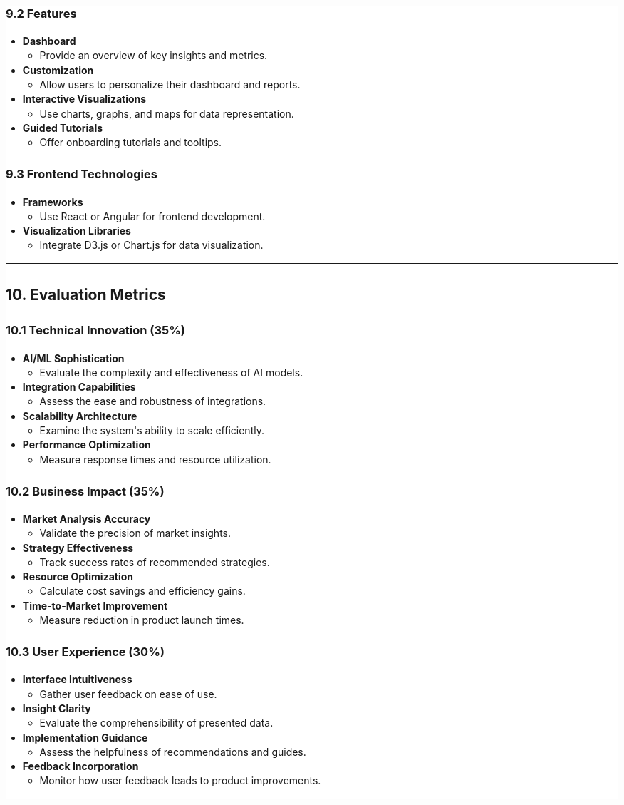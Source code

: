 ### **9.2 Features**

- **Dashboard**
  - Provide an overview of key insights and metrics.
- **Customization**
  - Allow users to personalize their dashboard and reports.
- **Interactive Visualizations**
  - Use charts, graphs, and maps for data representation.
- **Guided Tutorials**
  - Offer onboarding tutorials and tooltips.

### **9.3 Frontend Technologies**

- **Frameworks**
  - Use React or Angular for frontend development.
- **Visualization Libraries**
  - Integrate D3.js or Chart.js for data visualization.

---

## **10. Evaluation Metrics**

### **10.1 Technical Innovation (35%)**

- **AI/ML Sophistication**
  - Evaluate the complexity and effectiveness of AI models.
- **Integration Capabilities**
  - Assess the ease and robustness of integrations.
- **Scalability Architecture**
  - Examine the system's ability to scale efficiently.
- **Performance Optimization**
  - Measure response times and resource utilization.

### **10.2 Business Impact (35%)**

- **Market Analysis Accuracy**
  - Validate the precision of market insights.
- **Strategy Effectiveness**
  - Track success rates of recommended strategies.
- **Resource Optimization**
  - Calculate cost savings and efficiency gains.
- **Time-to-Market Improvement**
  - Measure reduction in product launch times.

### **10.3 User Experience (30%)**

- **Interface Intuitiveness**
  - Gather user feedback on ease of use.
- **Insight Clarity**
  - Evaluate the comprehensibility of presented data.
- **Implementation Guidance**
  - Assess the helpfulness of recommendations and guides.
- **Feedback Incorporation**
  - Monitor how user feedback leads to product improvements.

---